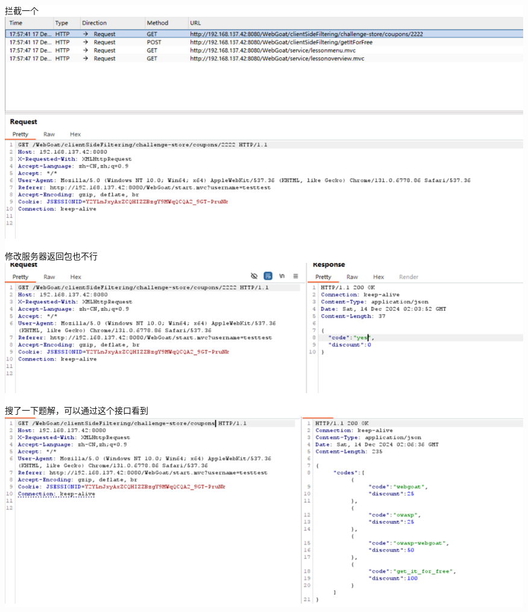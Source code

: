 
拦截一个
![](../../images/Pasted%20image%2020241217175800.png)

修改服务器返回包也不行
![](../../images/Pasted%20image%2020241217180044.png)

搜了一下题解，可以通过这个接口看到
![](../../images/Pasted%20image%2020241217180323.png)
